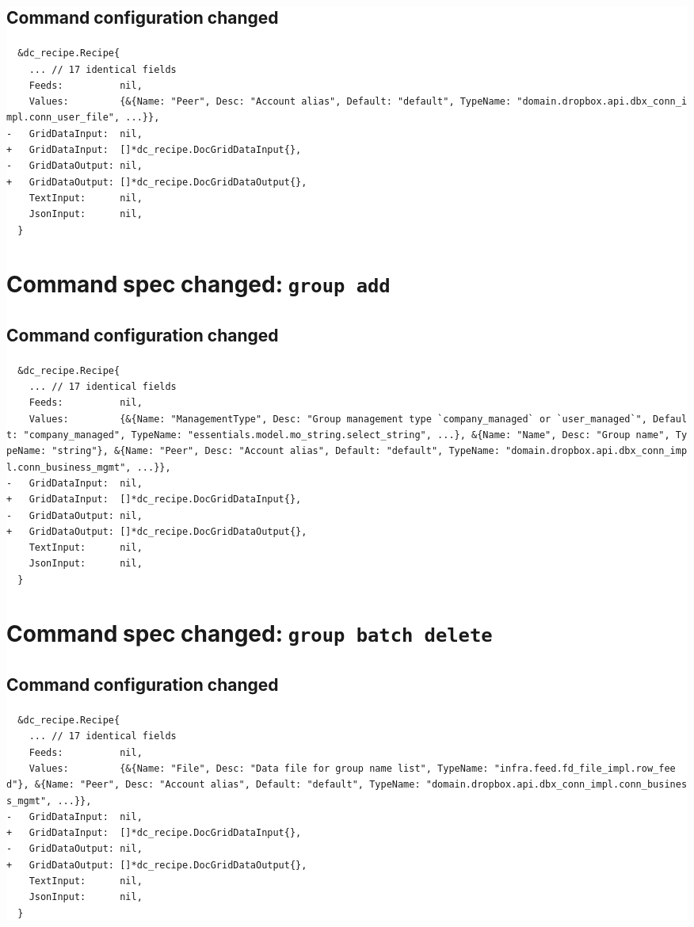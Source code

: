 

## Command configuration changed


```
  &dc_recipe.Recipe{
  	... // 17 identical fields
  	Feeds:          nil,
  	Values:         {&{Name: "Peer", Desc: "Account alias", Default: "default", TypeName: "domain.dropbox.api.dbx_conn_impl.conn_user_file", ...}},
- 	GridDataInput:  nil,
+ 	GridDataInput:  []*dc_recipe.DocGridDataInput{},
- 	GridDataOutput: nil,
+ 	GridDataOutput: []*dc_recipe.DocGridDataOutput{},
  	TextInput:      nil,
  	JsonInput:      nil,
  }
```
# Command spec changed: `group add`



## Command configuration changed


```
  &dc_recipe.Recipe{
  	... // 17 identical fields
  	Feeds:          nil,
  	Values:         {&{Name: "ManagementType", Desc: "Group management type `company_managed` or `user_managed`", Default: "company_managed", TypeName: "essentials.model.mo_string.select_string", ...}, &{Name: "Name", Desc: "Group name", TypeName: "string"}, &{Name: "Peer", Desc: "Account alias", Default: "default", TypeName: "domain.dropbox.api.dbx_conn_impl.conn_business_mgmt", ...}},
- 	GridDataInput:  nil,
+ 	GridDataInput:  []*dc_recipe.DocGridDataInput{},
- 	GridDataOutput: nil,
+ 	GridDataOutput: []*dc_recipe.DocGridDataOutput{},
  	TextInput:      nil,
  	JsonInput:      nil,
  }
```
# Command spec changed: `group batch delete`



## Command configuration changed


```
  &dc_recipe.Recipe{
  	... // 17 identical fields
  	Feeds:          nil,
  	Values:         {&{Name: "File", Desc: "Data file for group name list", TypeName: "infra.feed.fd_file_impl.row_feed"}, &{Name: "Peer", Desc: "Account alias", Default: "default", TypeName: "domain.dropbox.api.dbx_conn_impl.conn_business_mgmt", ...}},
- 	GridDataInput:  nil,
+ 	GridDataInput:  []*dc_recipe.DocGridDataInput{},
- 	GridDataOutput: nil,
+ 	GridDataOutput: []*dc_recipe.DocGridDataOutput{},
  	TextInput:      nil,
  	JsonInput:      nil,
  }
```